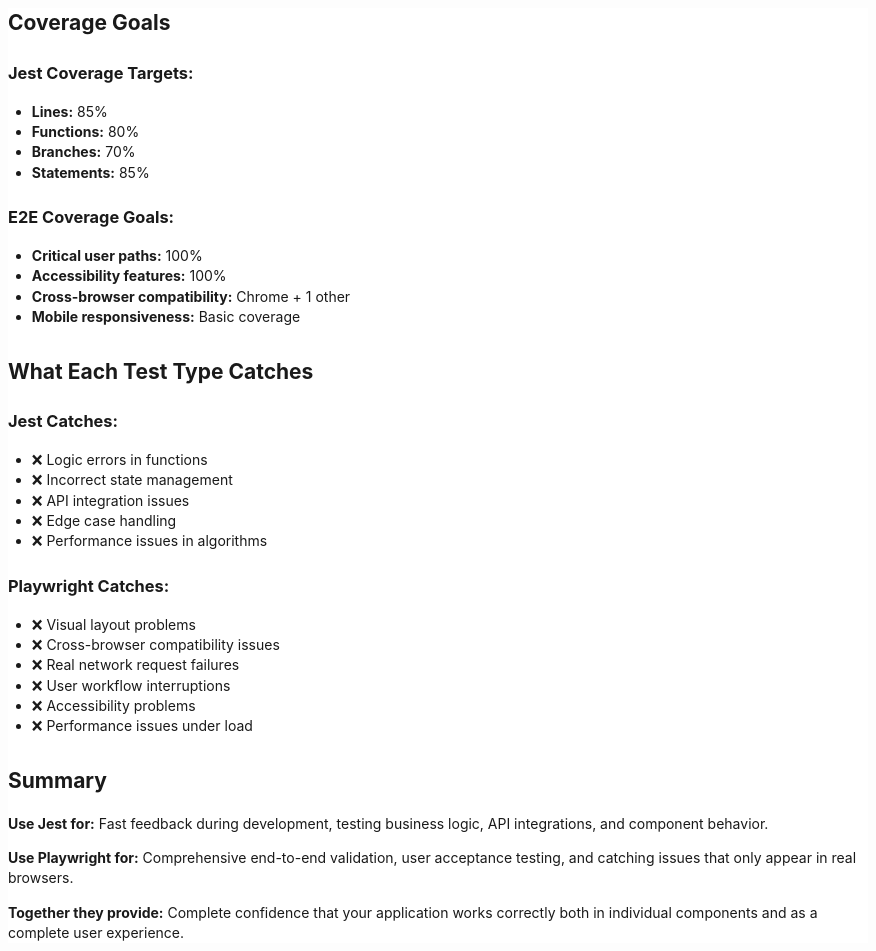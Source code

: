 ## Coverage Goals

### Jest Coverage Targets:
- **Lines:** 85%
- **Functions:** 80%
- **Branches:** 70%
- **Statements:** 85%

### E2E Coverage Goals:
- **Critical user paths:** 100%
- **Accessibility features:** 100%
- **Cross-browser compatibility:** Chrome + 1 other
- **Mobile responsiveness:** Basic coverage

## What Each Test Type Catches

### Jest Catches:
- ❌ Logic errors in functions
- ❌ Incorrect state management
- ❌ API integration issues
- ❌ Edge case handling
- ❌ Performance issues in algorithms

### Playwright Catches:
- ❌ Visual layout problems
- ❌ Cross-browser compatibility issues
- ❌ Real network request failures
- ❌ User workflow interruptions
- ❌ Accessibility problems
- ❌ Performance issues under load

## Summary

**Use Jest for:** Fast feedback during development, testing business logic, API integrations, and component behavior.

**Use Playwright for:** Comprehensive end-to-end validation, user acceptance testing, and catching issues that only appear in real browsers.

**Together they provide:** Complete confidence that your application works correctly both in individual components and as a complete user experience.